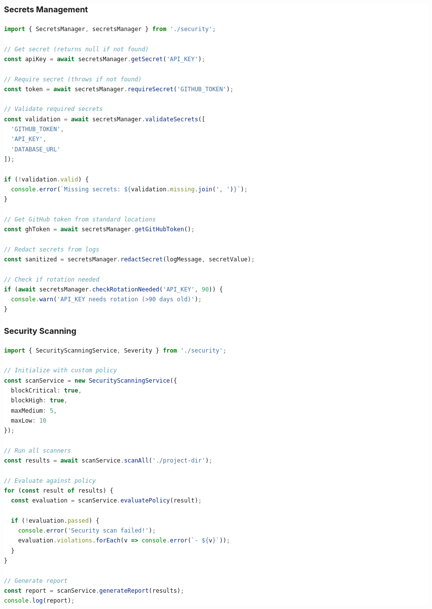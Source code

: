### Secrets Management

```typescript
import { SecretsManager, secretsManager } from './security';

// Get secret (returns null if not found)
const apiKey = await secretsManager.getSecret('API_KEY');

// Require secret (throws if not found)
const token = await secretsManager.requireSecret('GITHUB_TOKEN');

// Validate required secrets
const validation = await secretsManager.validateSecrets([
  'GITHUB_TOKEN',
  'API_KEY',
  'DATABASE_URL'
]);

if (!validation.valid) {
  console.error(`Missing secrets: ${validation.missing.join(', ')}`);
}

// Get GitHub token from standard locations
const ghToken = await secretsManager.getGitHubToken();

// Redact secrets from logs
const sanitized = secretsManager.redactSecret(logMessage, secretValue);

// Check if rotation needed
if (await secretsManager.checkRotationNeeded('API_KEY', 90)) {
  console.warn('API_KEY needs rotation (>90 days old)');
}
```

### Security Scanning

```typescript
import { SecurityScanningService, Severity } from './security';

// Initialize with custom policy
const scanService = new SecurityScanningService({
  blockCritical: true,
  blockHigh: true,
  maxMedium: 5,
  maxLow: 10
});

// Run all scanners
const results = await scanService.scanAll('./project-dir');

// Evaluate against policy
for (const result of results) {
  const evaluation = scanService.evaluatePolicy(result);
  
  if (!evaluation.passed) {
    console.error('Security scan failed!');
    evaluation.violations.forEach(v => console.error(`- ${v}`));
  }
}

// Generate report
const report = scanService.generateReport(results);
console.log(report);
```
